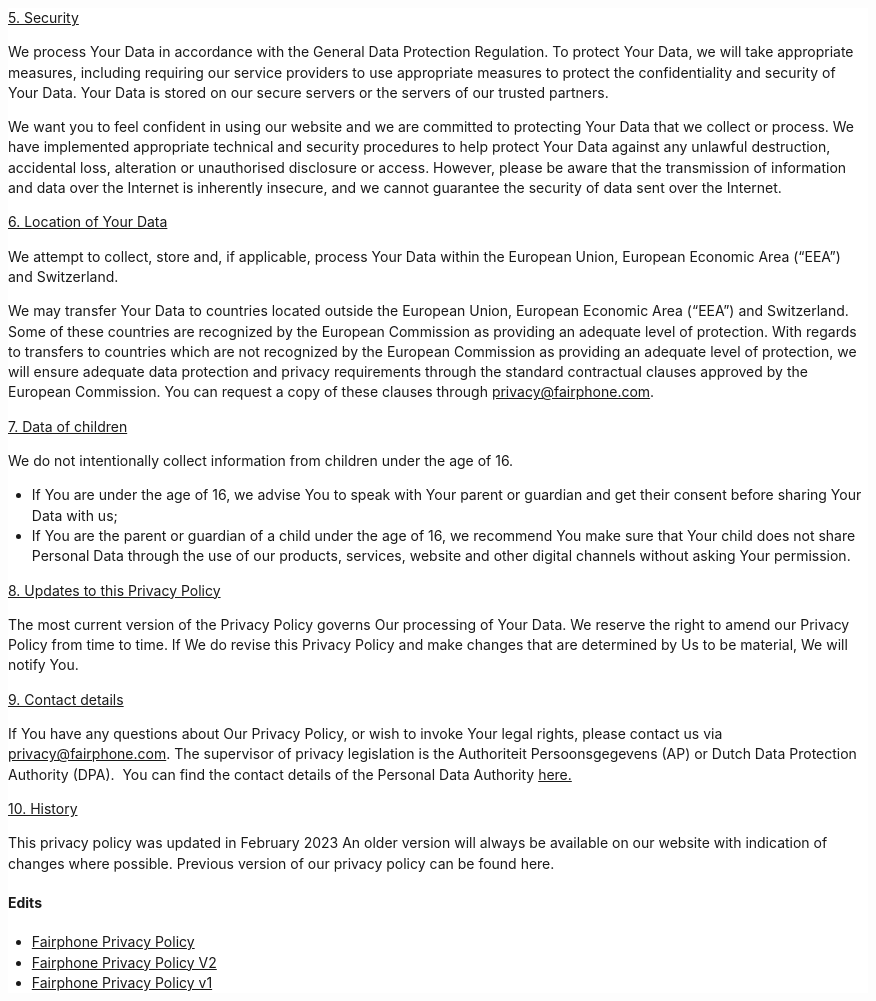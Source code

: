 [5\. Security](#5security)

We process Your Data in accordance with the General Data Protection Regulation. To protect Your Data, we will take appropriate measures, including requiring our service providers to use appropriate measures to protect the confidentiality and security of Your Data. Your Data is stored on our secure servers or the servers of our trusted partners.

We want you to feel confident in using our website and we are committed to protecting Your Data that we collect or process. We have implemented appropriate technical and security procedures to help protect Your Data against any unlawful destruction, accidental loss, alteration or unauthorised disclosure or access. However, please be aware that the transmission of information and data over the Internet is inherently insecure, and we cannot guarantee the security of data sent over the Internet.

[6\. Location of Your Data](#6locationofyourdata)

We attempt to collect, store and, if applicable, process Your Data within the European Union, European Economic Area (“EEA”) and Switzerland.

We may transfer Your Data to countries located outside the European Union, European Economic Area (“EEA”) and Switzerland. Some of these countries are recognized by the European Commission as providing an adequate level of protection. With regards to transfers to countries which are not recognized by the European Commission as providing an adequate level of protection, we will ensure adequate data protection and privacy requirements through the standard contractual clauses approved by the European Commission. You can request a copy of these clauses through privacy@fairphone.com.

[7\. Data of children](#7dataofchildren)

We do not intentionally collect information from children under the age of 16.

* If You are under the age of 16, we advise You to speak with Your parent or guardian and get their consent before sharing Your Data with us;
* If You are the parent or guardian of a child under the age of 16, we recommend You make sure that Your child does not share Personal Data through the use of our products, services, website and other digital channels without asking Your permission.

[8\. Updates to this Privacy Policy](#8updatestothisprivacypolicy)

The most current version of the Privacy Policy governs Our processing of Your Data. We reserve the right to amend our Privacy Policy from time to time. If We do revise this Privacy Policy and make changes that are determined by Us to be material, We will notify You.

[9\. Contact details](#9contactdetails)

If You have any questions about Our Privacy Policy, or wish to invoke Your legal rights, please contact us via [privacy@fairphone.com](mailto:privacy@fairphone.com). The supervisor of privacy legislation is the Authoriteit Persoonsgegevens (AP) or Dutch Data Protection Authority (DPA).  You can find the contact details of the Personal Data Authority [here.](https://autoriteitpersoonsgegevens.nl/en) 

[10\. History](#10history)

This privacy policy was updated in February 2023 An older version will always be available on our website with indication of changes where possible. Previous version of our privacy policy can be found here.

#### Edits

* [Fairphone Privacy Policy](https://www.fairphone.com/en/legal/fairphone-privacy-policy/)
* [Fairphone Privacy Policy V2](https://www.fairphone.com/en/legal/fairphone-privacy-policy-v2/)
* [Fairphone Privacy Policy v1](https://www.fairphone.com/en/legal/fairphone-privacy-and-cookie-policy-v1/)
